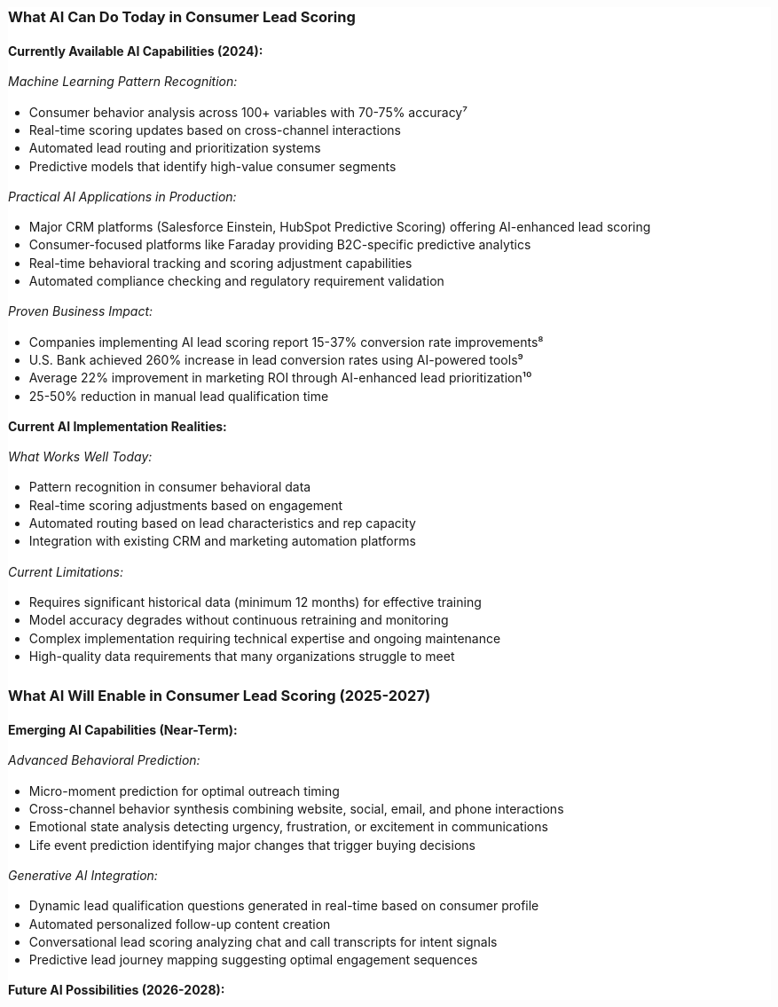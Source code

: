 ### What AI Can Do Today in Consumer Lead Scoring

**Currently Available AI Capabilities (2024):**

*Machine Learning Pattern Recognition:*
- Consumer behavior analysis across 100+ variables with 70-75% accuracy⁷
- Real-time scoring updates based on cross-channel interactions
- Automated lead routing and prioritization systems
- Predictive models that identify high-value consumer segments

*Practical AI Applications in Production:*
- Major CRM platforms (Salesforce Einstein, HubSpot Predictive Scoring) offering AI-enhanced lead scoring
- Consumer-focused platforms like Faraday providing B2C-specific predictive analytics
- Real-time behavioral tracking and scoring adjustment capabilities
- Automated compliance checking and regulatory requirement validation

*Proven Business Impact:*
- Companies implementing AI lead scoring report 15-37% conversion rate improvements⁸
- U.S. Bank achieved 260% increase in lead conversion rates using AI-powered tools⁹
- Average 22% improvement in marketing ROI through AI-enhanced lead prioritization¹⁰
- 25-50% reduction in manual lead qualification time

**Current AI Implementation Realities:**

*What Works Well Today:*
- Pattern recognition in consumer behavioral data
- Real-time scoring adjustments based on engagement
- Automated routing based on lead characteristics and rep capacity
- Integration with existing CRM and marketing automation platforms

*Current Limitations:*
- Requires significant historical data (minimum 12 months) for effective training
- Model accuracy degrades without continuous retraining and monitoring
- Complex implementation requiring technical expertise and ongoing maintenance
- High-quality data requirements that many organizations struggle to meet

### What AI Will Enable in Consumer Lead Scoring (2025-2027)

**Emerging AI Capabilities (Near-Term):**

*Advanced Behavioral Prediction:*
- Micro-moment prediction for optimal outreach timing
- Cross-channel behavior synthesis combining website, social, email, and phone interactions
- Emotional state analysis detecting urgency, frustration, or excitement in communications
- Life event prediction identifying major changes that trigger buying decisions

*Generative AI Integration:*
- Dynamic lead qualification questions generated in real-time based on consumer profile
- Automated personalized follow-up content creation
- Conversational lead scoring analyzing chat and call transcripts for intent signals
- Predictive lead journey mapping suggesting optimal engagement sequences

**Future AI Possibilities (2026-2028):**
